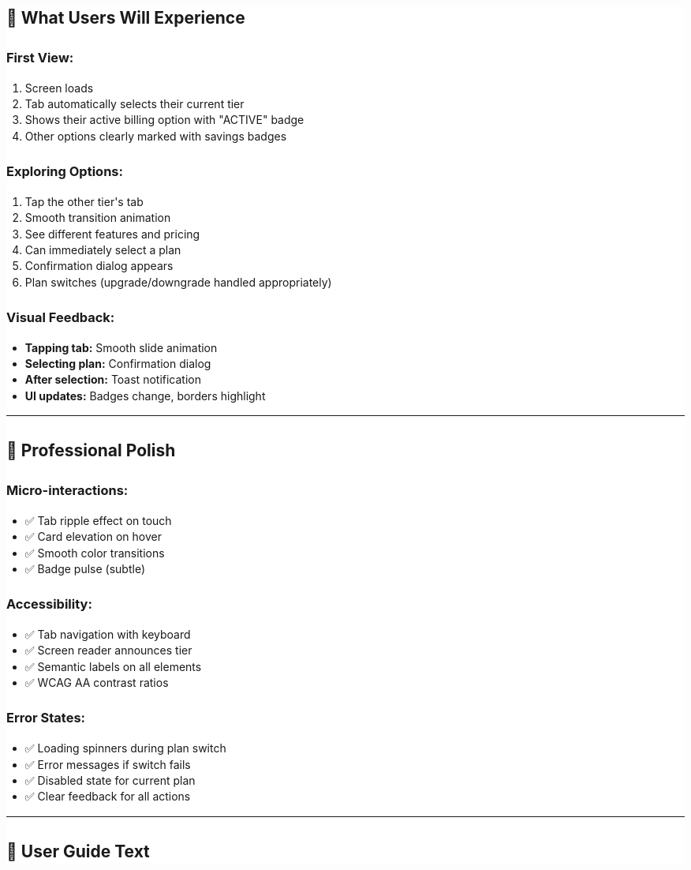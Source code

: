 
## 🚀 What Users Will Experience

### First View:
1. Screen loads
2. Tab automatically selects their current tier
3. Shows their active billing option with "ACTIVE" badge
4. Other options clearly marked with savings badges

### Exploring Options:
1. Tap the other tier's tab
2. Smooth transition animation
3. See different features and pricing
4. Can immediately select a plan
5. Confirmation dialog appears
6. Plan switches (upgrade/downgrade handled appropriately)

### Visual Feedback:
- **Tapping tab:** Smooth slide animation
- **Selecting plan:** Confirmation dialog
- **After selection:** Toast notification
- **UI updates:** Badges change, borders highlight

---

## 💎 Professional Polish

### Micro-interactions:
- ✅ Tab ripple effect on touch
- ✅ Card elevation on hover
- ✅ Smooth color transitions
- ✅ Badge pulse (subtle)

### Accessibility:
- ✅ Tab navigation with keyboard
- ✅ Screen reader announces tier
- ✅ Semantic labels on all elements
- ✅ WCAG AA contrast ratios

### Error States:
- ✅ Loading spinners during plan switch
- ✅ Error messages if switch fails
- ✅ Disabled state for current plan
- ✅ Clear feedback for all actions

---

## 📖 User Guide Text
